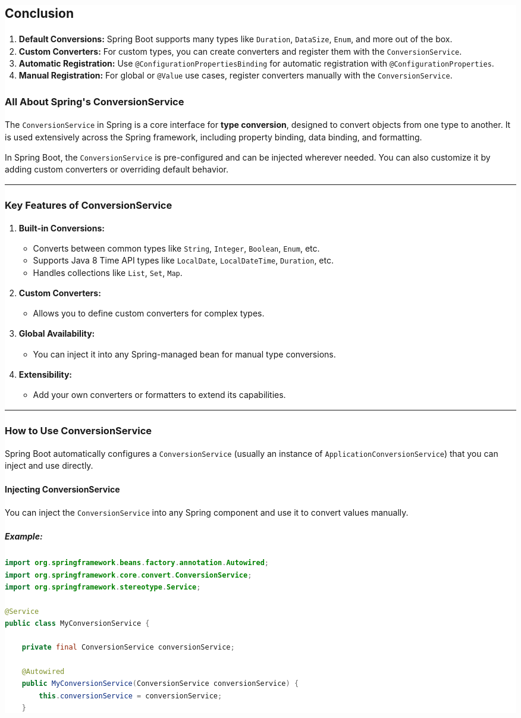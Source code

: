## **Conclusion**

1. **Default Conversions:** Spring Boot supports many types like `Duration`, `DataSize`, `Enum`, and more out of the box.
2. **Custom Converters:** For custom types, you can create converters and register them with the `ConversionService`.
3. **Automatic Registration:** Use `@ConfigurationPropertiesBinding` for automatic registration with `@ConfigurationProperties`.
4. **Manual Registration:** For global or `@Value` use cases, register converters manually with the `ConversionService`.


### **All About Spring's ConversionService**

The `ConversionService` in Spring is a core interface for **type conversion**, designed to convert objects from one type to another. It is used extensively across the Spring framework, including property binding, data binding, and formatting.

In Spring Boot, the `ConversionService` is pre-configured and can be injected wherever needed. You can also customize it by adding custom converters or overriding default behavior.

---

### **Key Features of ConversionService**

1. **Built-in Conversions:**
   - Converts between common types like `String`, `Integer`, `Boolean`, `Enum`, etc.
   - Supports Java 8 Time API types like `LocalDate`, `LocalDateTime`, `Duration`, etc.
   - Handles collections like `List`, `Set`, `Map`.

2. **Custom Converters:**
   - Allows you to define custom converters for complex types.

3. **Global Availability:**
   - You can inject it into any Spring-managed bean for manual type conversions.

4. **Extensibility:**
   - Add your own converters or formatters to extend its capabilities.

---

### **How to Use ConversionService**

Spring Boot automatically configures a `ConversionService` (usually an instance of `ApplicationConversionService`) that you can inject and use directly.

#### **Injecting ConversionService**

You can inject the `ConversionService` into any Spring component and use it to convert values manually.

##### Example:
```java
import org.springframework.beans.factory.annotation.Autowired;
import org.springframework.core.convert.ConversionService;
import org.springframework.stereotype.Service;

@Service
public class MyConversionService {

    private final ConversionService conversionService;

    @Autowired
    public MyConversionService(ConversionService conversionService) {
        this.conversionService = conversionService;
    }

```